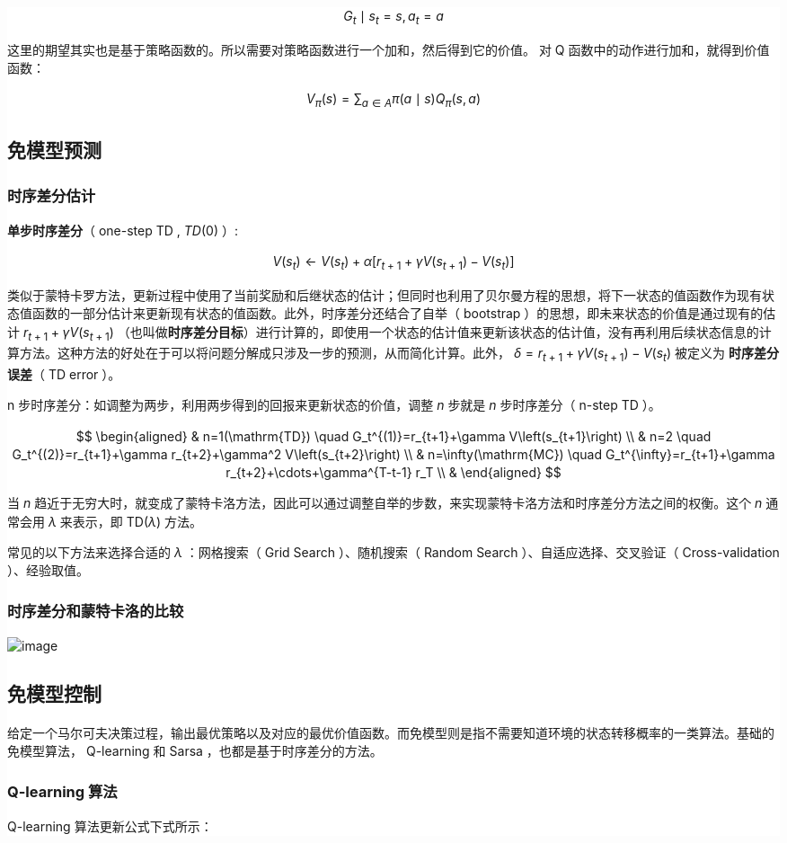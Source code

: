 $$ G_{t} \mid s_{t}=s, a_{t}=a $$

这里的期望其实也是基于策略函数的。所以需要对策略函数进行一个加和，然后得到它的价值。
对 Q 函数中的动作进行加和，就得到价值函数：

$$
V_{\pi}(s)=\sum_{a \in A} \pi(a \mid s) Q_{\pi}(s, a)
$$

## 免模型预测

### 时序差分估计

**单步时序差分**（ $\text{one-step TD}$ ,  $TD(0)$ ）: 

$$
V(s_t) \leftarrow V(s_t) + \alpha[r_{t+1}+\gamma V(s_{t+1})- V(s_{t})]
$$

类似于蒙特卡罗方法，更新过程中使用了当前奖励和后继状态的估计；但同时也利用了贝尔曼方程的思想，将下一状态的值函数作为现有状态值函数的一部分估计来更新现有状态的值函数。此外，时序差分还结合了自举（ $\text{bootstrap}$ ）的思想，即未来状态的价值是通过现有的估计 $r_{t+1}+\gamma V(s_{t+1})$ （也叫做**时序差分目标**）进行计算的，即使用一个状态的估计值来更新该状态的估计值，没有再利用后续状态信息的计算方法。这种方法的好处在于可以将问题分解成只涉及一步的预测，从而简化计算。此外， $\delta=r_{t+1}+\gamma V(s_{t+1})- V(s_{t})$ 被定义为 **时序差分误差**（ $\text{TD error}$ ）。

n 步时序差分：如调整为两步，利用两步得到的回报来更新状态的价值，调整 $n$ 步就是 $n$ 步时序差分（ $\text{n-step TD}$ ）。

$$
\begin{aligned}
& n=1(\mathrm{TD}) \quad G_t^{(1)}=r_{t+1}+\gamma V\left(s_{t+1}\right) \\
& n=2 \quad G_t^{(2)}=r_{t+1}+\gamma r_{t+2}+\gamma^2 V\left(s_{t+2}\right) \\
& n=\infty(\mathrm{MC}) \quad G_t^{\infty}=r_{t+1}+\gamma r_{t+2}+\cdots+\gamma^{T-t-1} r_T \\
&
\end{aligned}
$$

当 $n$ 趋近于无穷大时，就变成了蒙特卡洛方法，因此可以通过调整自举的步数，来实现蒙特卡洛方法和时序差分方法之间的权衡。这个 $n$ 通常会用 
$\lambda$ 来表示，即 $\text{TD}(\lambda)$ 方法。

常见的以下方法来选择合适的 $\lambda$ ：网格搜索（ $\text{Grid Search}$ ）、随机搜索（ $\text{Random Search}$ ）、自适应选择、交叉验证（ $\text{Cross-validation}$ ）、经验取值。

### 时序差分和蒙特卡洛的比较

<img width="428" alt="image" src="https://github.com/superkong001/learning_in_datawhale/assets/37318654/67445bc9-a719-4cbd-ac59-babbda2c056a">


## 免模型控制

给定一个马尔可夫决策过程，输出最优策略以及对应的最优价值函数。而免模型则是指不需要知道环境的状态转移概率的一类算法。基础的免模型算法， $\text{Q-learning}$ 和 $\text{Sarsa}$ ，也都是基于时序差分的方法。

### Q-learning 算法

$\text{Q-learning}$ 算法更新公式下式所示：
